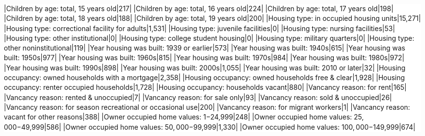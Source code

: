 |Children by age: total, 15 years old|217|
|Children by age: total, 16 years old|224|
|Children by age: total, 17 years old|198|
|Children by age: total, 18 years old|188|
|Children by age: total, 19 years old|200|
|Housing type: in occupied housing units|15,271|
|Housing type: correctional facility for adults|1,531|
|Housing type: juvenile facilities|0|
|Housing type: nursing facilities|53|
|Housing type: other institutional|0|
|Housing type: college student housing|0|
|Housing type: military quarters|0|
|Housing type: other noninstitutional|119|
|Year housing was built: 1939 or earlier|573|
|Year housing was built: 1940s|615|
|Year housing was built: 1950s|977|
|Year housing was built: 1960s|815|
|Year housing was built: 1970s|984|
|Year housing was built: 1980s|972|
|Year housing was built: 1990s|898|
|Year housing was built: 2000s|1,055|
|Year housing was built: 2010 or later|32|
|Housing occupancy: owned households with a mortgage|2,358|
|Housing occupancy: owned households free & clear|1,928|
|Housing occupancy: renter occupied households|1,728|
|Housing occupancy: households vacant|880|
|Vancancy reason: for rent|165|
|Vancancy reason: rented & unoccupied|7|
|Vancancy reason: for sale only|93|
|Vancancy reason: sold & unoccupied|26|
|Vancancy reason: for season recreational or occasional use|200|
|Vancancy reason: for migrant workers|1|
|Vancancy reason: vacant for other reasons|388|
|Owner occupied home values: $1-$24,999|248|
|Owner occupied home values: $25,000-$49,999|586|
|Owner occupied home values: $50,000-$99,999|1,330|
|Owner occupied home values: $100,000-$149,999|674|